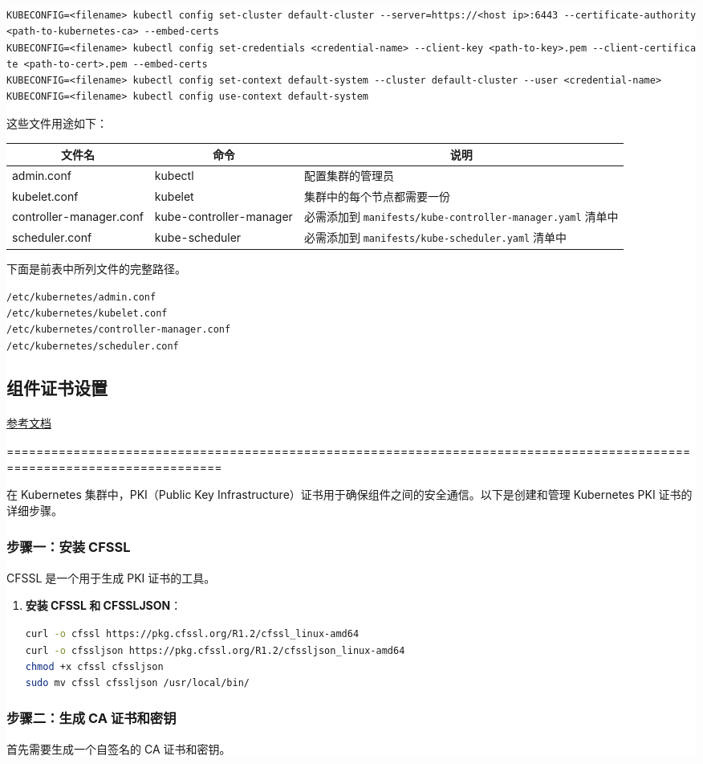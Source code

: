 ```
KUBECONFIG=<filename> kubectl config set-cluster default-cluster --server=https://<host ip>:6443 --certificate-authority <path-to-kubernetes-ca> --embed-certs
KUBECONFIG=<filename> kubectl config set-credentials <credential-name> --client-key <path-to-key>.pem --client-certificate <path-to-cert>.pem --embed-certs
KUBECONFIG=<filename> kubectl config set-context default-system --cluster default-cluster --user <credential-name>
KUBECONFIG=<filename> kubectl config use-context default-system
```

这些文件用途如下：

| 文件名                  | 命令                    | 说明                                                       |
| ----------------------- | ----------------------- | ---------------------------------------------------------- |
| admin.conf              | kubectl                 | 配置集群的管理员                                           |
| kubelet.conf            | kubelet                 | 集群中的每个节点都需要一份                                 |
| controller-manager.conf | kube-controller-manager | 必需添加到 `manifests/kube-controller-manager.yaml` 清单中 |
| scheduler.conf          | kube-scheduler          | 必需添加到 `manifests/kube-scheduler.yaml` 清单中          |

下面是前表中所列文件的完整路径。

```shell
/etc/kubernetes/admin.conf
/etc/kubernetes/kubelet.conf
/etc/kubernetes/controller-manager.conf
/etc/kubernetes/scheduler.conf
```

## 组件证书设置

[参考文档](https://kubernetes.io/zh-cn/docs/reference/setup-tools/kubeadm/implementation-details/)





=========================================================================================================================



在 Kubernetes 集群中，PKI（Public Key Infrastructure）证书用于确保组件之间的安全通信。以下是创建和管理 Kubernetes PKI 证书的详细步骤。

### 步骤一：安装 CFSSL
CFSSL 是一个用于生成 PKI 证书的工具。

1. **安装 CFSSL 和 CFSSLJSON**：
   ```bash
   curl -o cfssl https://pkg.cfssl.org/R1.2/cfssl_linux-amd64
   curl -o cfssljson https://pkg.cfssl.org/R1.2/cfssljson_linux-amd64
   chmod +x cfssl cfssljson
   sudo mv cfssl cfssljson /usr/local/bin/
   ```

### 步骤二：生成 CA 证书和密钥
首先需要生成一个自签名的 CA 证书和密钥。
